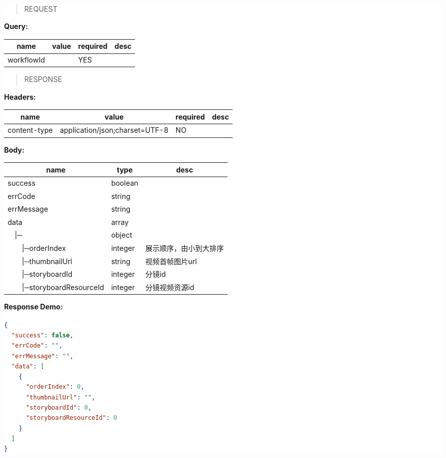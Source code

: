 > REQUEST

**Query:**

| name | value | required | desc |
| ------------ | ------------ | ------------ | ------------ |
| workflowId |  | YES |  |



> RESPONSE

**Headers:**

| name | value | required | desc |
| ------------ | ------------ | ------------ | ------------ |
| content-type | application/json;charset=UTF-8 | NO |  |

**Body:**

| name | type | desc |
| ------------ | ------------ | ------------ |
| success | boolean |  |
| errCode | string |  |
| errMessage | string |  |
| data | array |  |
| &ensp;&ensp;&#124;─ | object |  |
| &ensp;&ensp;&ensp;&ensp;&#124;─orderIndex | integer | 展示顺序，由小到大排序 |
| &ensp;&ensp;&ensp;&ensp;&#124;─thumbnailUrl | string | 视频首帧图片url |
| &ensp;&ensp;&ensp;&ensp;&#124;─storyboardId | integer | 分镜id |
| &ensp;&ensp;&ensp;&ensp;&#124;─storyboardResourceId | integer | 分镜视频资源id |

**Response Demo:**

```json
{
  "success": false,
  "errCode": "",
  "errMessage": "",
  "data": [
    {
      "orderIndex": 0,
      "thumbnailUrl": "",
      "storyboardId": 0,
      "storyboardResourceId": 0
    }
  ]
}
```
